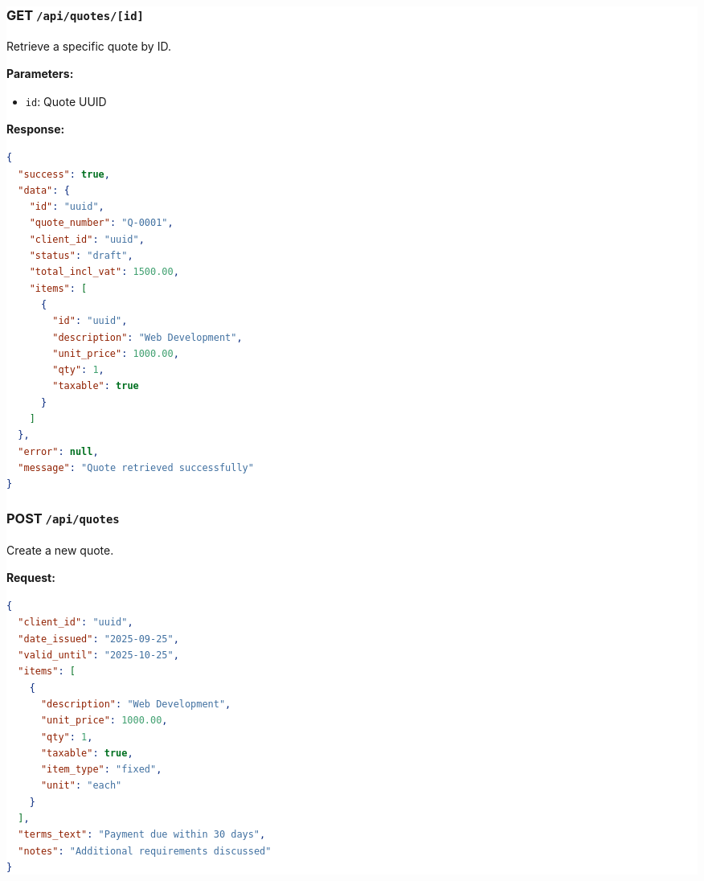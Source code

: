 ### GET `/api/quotes/[id]`

Retrieve a specific quote by ID.

**Parameters:**
- `id`: Quote UUID

**Response:**
```json
{
  "success": true,
  "data": {
    "id": "uuid",
    "quote_number": "Q-0001",
    "client_id": "uuid",
    "status": "draft",
    "total_incl_vat": 1500.00,
    "items": [
      {
        "id": "uuid",
        "description": "Web Development",
        "unit_price": 1000.00,
        "qty": 1,
        "taxable": true
      }
    ]
  },
  "error": null,
  "message": "Quote retrieved successfully"
}
```

### POST `/api/quotes`

Create a new quote.

**Request:**
```json
{
  "client_id": "uuid",
  "date_issued": "2025-09-25",
  "valid_until": "2025-10-25",
  "items": [
    {
      "description": "Web Development",
      "unit_price": 1000.00,
      "qty": 1,
      "taxable": true,
      "item_type": "fixed",
      "unit": "each"
    }
  ],
  "terms_text": "Payment due within 30 days",
  "notes": "Additional requirements discussed"
}
```
